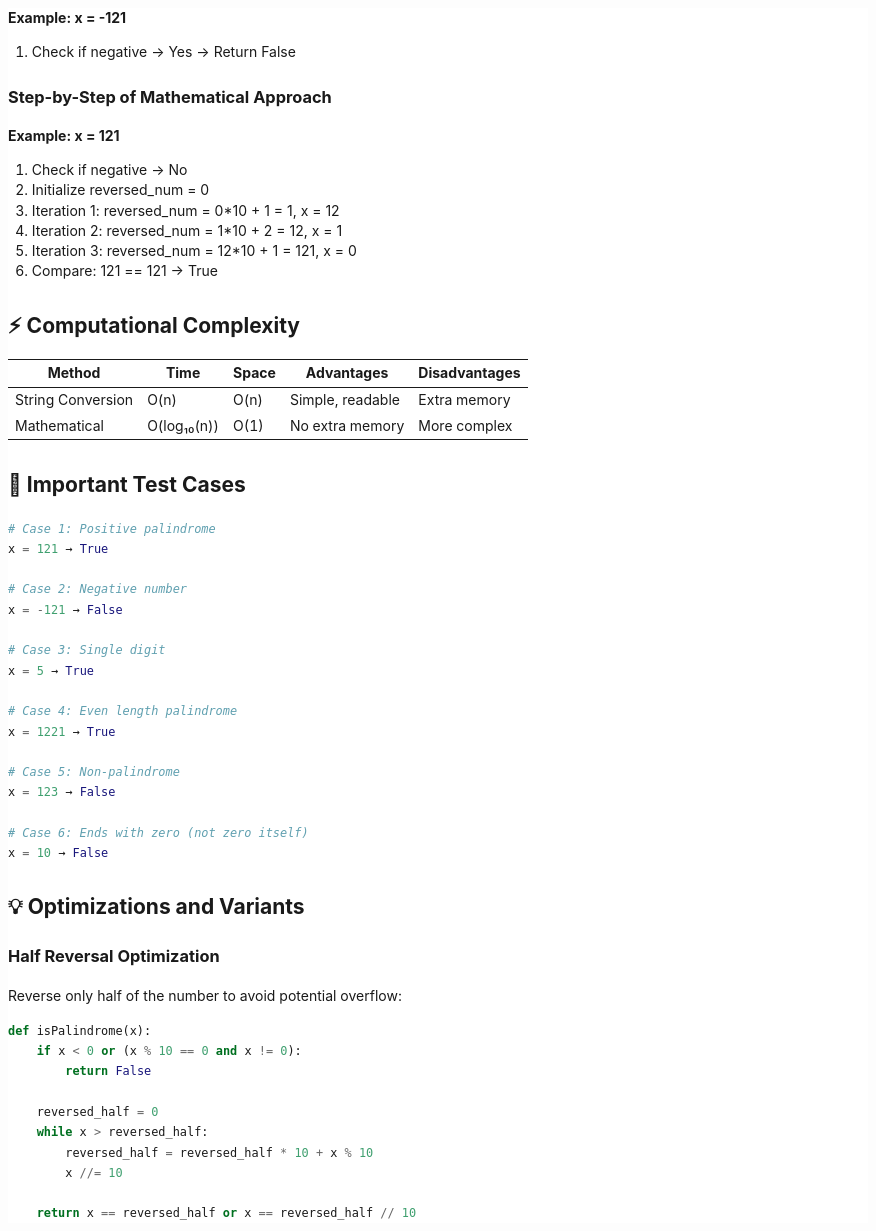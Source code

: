 **Example: x = -121**
1. Check if negative → Yes → Return False

### Step-by-Step of Mathematical Approach

**Example: x = 121**
1. Check if negative → No
2. Initialize reversed_num = 0
3. Iteration 1: reversed_num = 0*10 + 1 = 1, x = 12
4. Iteration 2: reversed_num = 1*10 + 2 = 12, x = 1
5. Iteration 3: reversed_num = 12*10 + 1 = 121, x = 0
6. Compare: 121 == 121 → True

## ⚡ Computational Complexity

| Method | Time | Space | Advantages | Disadvantages |
|--------|------|-------|------------|---------------|
| String Conversion | O(n) | O(n) | Simple, readable | Extra memory |
| Mathematical | O(log₁₀(n)) | O(1) | No extra memory | More complex |

## 🧪 Important Test Cases

```python
# Case 1: Positive palindrome
x = 121 → True

# Case 2: Negative number
x = -121 → False

# Case 3: Single digit
x = 5 → True

# Case 4: Even length palindrome
x = 1221 → True

# Case 5: Non-palindrome
x = 123 → False

# Case 6: Ends with zero (not zero itself)
x = 10 → False
```

## 💡 Optimizations and Variants

### Half Reversal Optimization
Reverse only half of the number to avoid potential overflow:

```python
def isPalindrome(x):
    if x < 0 or (x % 10 == 0 and x != 0):
        return False
        
    reversed_half = 0
    while x > reversed_half:
        reversed_half = reversed_half * 10 + x % 10
        x //= 10
        
    return x == reversed_half or x == reversed_half // 10
```
